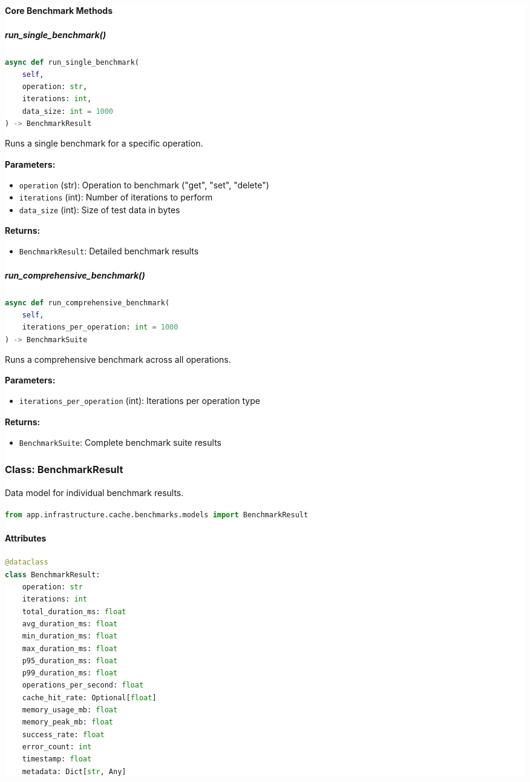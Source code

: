 #### Core Benchmark Methods

##### run_single_benchmark()

```python
async def run_single_benchmark(
    self,
    operation: str,
    iterations: int,
    data_size: int = 1000
) -> BenchmarkResult
```

Runs a single benchmark for a specific operation.

**Parameters:**
- `operation` (str): Operation to benchmark ("get", "set", "delete")
- `iterations` (int): Number of iterations to perform
- `data_size` (int): Size of test data in bytes

**Returns:**
- `BenchmarkResult`: Detailed benchmark results

##### run_comprehensive_benchmark()

```python
async def run_comprehensive_benchmark(
    self,
    iterations_per_operation: int = 1000
) -> BenchmarkSuite
```

Runs a comprehensive benchmark across all operations.

**Parameters:**
- `iterations_per_operation` (int): Iterations per operation type

**Returns:**
- `BenchmarkSuite`: Complete benchmark suite results

### Class: BenchmarkResult

Data model for individual benchmark results.

```python
from app.infrastructure.cache.benchmarks.models import BenchmarkResult
```

#### Attributes

```python
@dataclass
class BenchmarkResult:
    operation: str
    iterations: int
    total_duration_ms: float
    avg_duration_ms: float
    min_duration_ms: float
    max_duration_ms: float
    p95_duration_ms: float
    p99_duration_ms: float
    operations_per_second: float
    cache_hit_rate: Optional[float]
    memory_usage_mb: float
    memory_peak_mb: float
    success_rate: float
    error_count: int
    timestamp: float
    metadata: Dict[str, Any]
```